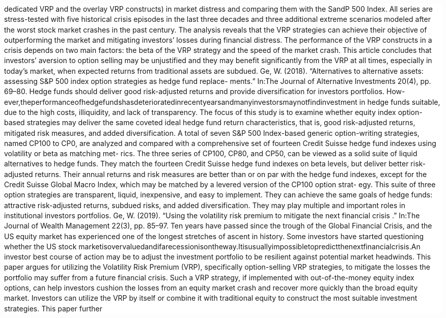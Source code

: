 dedicated VRP and the overlay VRP constructs) in market distress and comparing them with the SandP 500
Index. All series are stress\-tested with five historical crisis episodes in the last three decades and three additional
extreme scenarios modeled after the worst stock market crashes in the past century. The analysis reveals that the
VRP strategies can achieve their objective of outperforming the market and mitigating investors’ losses during
financial distress. The performance of the VRP constructs in a crisis depends on two main factors: the beta of
the VRP strategy and the speed of the market crash. This article concludes that investors’ aversion to option
selling may be unjustified and they may benefit significantly from the VRP at all times, especially in today’s
market, when expected returns from traditional assets are subdued.
Ge, W. (2018\). “Alternatives to alternative assets: assessing S\&P 500 index option strategies as hedge fund replace\-
ments.” In:The Journal of Alternative Investments 20(4\), pp. 69–80\.
Hedge funds should deliver good risk\-adjusted returns and provide diversification for investors portfolios. How\-
ever,theperformanceofhedgefundshasdeterioratedinrecentyearsandmanyinvestorsmaynotfindinvestment
in hedge funds suitable, due to the high costs, illiquidity, and lack of transparency. The focus of this study is
to examine whether equity index option\-based strategies may deliver the same coveted ideal hedge fund return
characteristics, that is, good risk\-adjusted returns, mitigated risk measures, and added diversification. A total of
seven S\&P 500 Index\-based generic option\-writing strategies, named CP100 to CP0, are analyzed and compared
with a comprehensive set of fourteen Credit Suisse hedge fund indexes using volatility or beta as matching met\-
rics. The three series of CP100, CP80, and CP50, can be viewed as a solid suite of liquid alternatives to hedge
funds. They match the fourteen Credit Suisse hedge fund indexes on beta levels, but deliver better risk\-adjusted
returns. Their annual returns and risk measures are better than or on par with the hedge fund indexes, except
for the Credit Suisse Global Macro Index, which may be matched by a levered version of the CP100 option strat\-
egy. This suite of three option strategies are transparent, liquid, inexpensive, and easy to implement. They can
achieve the same goals of hedge funds: attractive risk\-adjusted returns, subdued risks, and added diversification.
They may play multiple and important roles in institutional investors portfolios.
Ge, W. (2019\). “Using the volatility risk premium to mitigate the next financial crisis .” In:The Journal of Wealth
Management 22(3\), pp. 85–97\.
Ten years have passed since the trough of the Global Financial Crisis, and the US equity market has experienced
one of the longest stretches of ascent in history. Some investors have started questioning whether the US stock
marketisovervaluedandifarecessionisontheway.Itisusuallyimpossibletopredictthenextfinancialcrisis.An
investor best course of action may be to adjust the investment portfolio to be resilient against potential market
headwinds. This paper argues for utilizing the Volatility Risk Premium (VRP), specifically option\-selling VRP
strategies, to mitigate the losses the portfolio may suffer from a future financial crisis. Such a VRP strategy, if
implemented with out\-of\-the\-money equity index options, can help investors cushion the losses from an equity
market crash and recover more quickly than the broad equity market. Investors can utilize the VRP by itself
or combine it with traditional equity to construct the most suitable investment strategies. This paper further